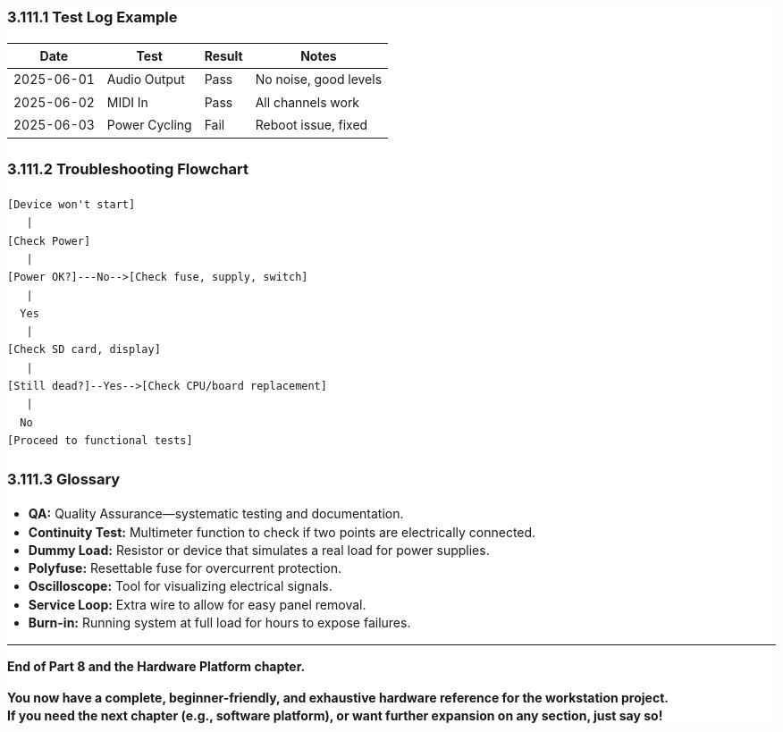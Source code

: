 ### 3.111.1 Test Log Example

| Date       | Test                | Result | Notes                 |
|------------|---------------------|--------|-----------------------|
| 2025-06-01 | Audio Output        | Pass   | No noise, good levels |
| 2025-06-02 | MIDI In             | Pass   | All channels work     |
| 2025-06-03 | Power Cycling       | Fail   | Reboot issue, fixed   |

### 3.111.2 Troubleshooting Flowchart

```plaintext
[Device won't start]
   |
[Check Power]
   |
[Power OK?]---No-->[Check fuse, supply, switch]
   |
  Yes
   |
[Check SD card, display]
   |
[Still dead?]--Yes-->[Check CPU/board replacement]
   |
  No
[Proceed to functional tests]
```

### 3.111.3 Glossary

- **QA:** Quality Assurance—systematic testing and documentation.
- **Continuity Test:** Multimeter function to check if two points are electrically connected.
- **Dummy Load:** Resistor or device that simulates a real load for power supplies.
- **Polyfuse:** Resettable fuse for overcurrent protection.
- **Oscilloscope:** Tool for visualizing electrical signals.
- **Service Loop:** Extra wire to allow for easy panel removal.
- **Burn-in:** Running system at full load for hours to expose failures.

---

**End of Part 8 and the Hardware Platform chapter.**

**You now have a complete, beginner-friendly, and exhaustive hardware reference for the workstation project.  
If you need the next chapter (e.g., software platform), or want further expansion on any section, just say so!**
